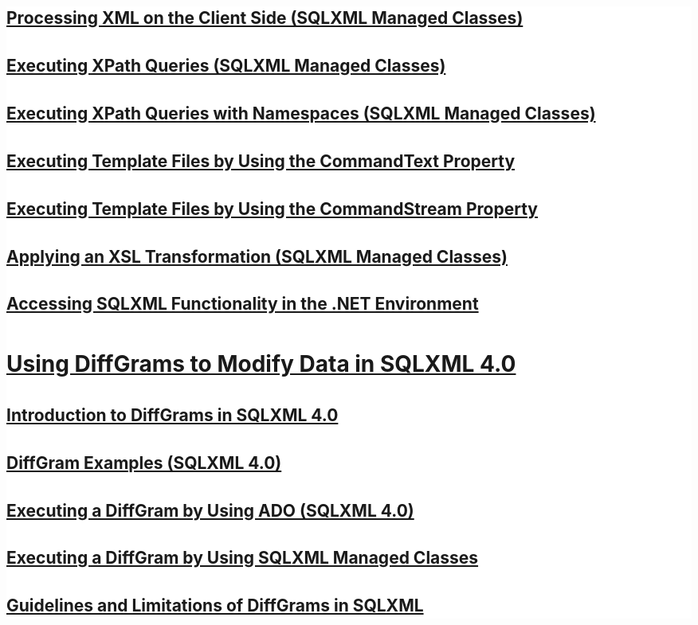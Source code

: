 ## [Processing XML on the Client Side (SQLXML Managed Classes)](../sqlxml-annotated-xsd-schemas-xpath-queries/net-framework-classes/processing-xml-on-the-client-side-sqlxml-managed-classes.md)
## [Executing XPath Queries (SQLXML Managed Classes)](../sqlxml-annotated-xsd-schemas-xpath-queries/net-framework-classes/executing-xpath-queries-sqlxml-managed-classes.md)
## [Executing XPath Queries with Namespaces (SQLXML Managed Classes)](../sqlxml-annotated-xsd-schemas-xpath-queries/net-framework-classes/executing-xpath-queries-with-namespaces-sqlxml-managed-classes.md)
## [Executing Template Files by Using the CommandText Property](../sqlxml-annotated-xsd-schemas-xpath-queries/net-framework-classes/executing-template-files-by-using-the-commandtext-property.md)
## [Executing Template Files by Using the CommandStream Property](../sqlxml-annotated-xsd-schemas-xpath-queries/net-framework-classes/executing-template-files-by-using-the-commandstream-property.md)
## [Applying an XSL Transformation (SQLXML Managed Classes)](../sqlxml-annotated-xsd-schemas-xpath-queries/net-framework-classes/applying-an-xsl-transformation-sqlxml-managed-classes.md)
## [Accessing SQLXML Functionality in the .NET Environment](../sqlxml-annotated-xsd-schemas-xpath-queries/net-framework-classes/accessing-sqlxml-functionality-in-the-net-environment.md)
# [Using DiffGrams to Modify Data in SQLXML 4.0](../sqlxml-annotated-xsd-schemas-xpath-queries/diffgram/sqlxml-4-0-net-framework-support-using-diffgrams-to-modify-data.md)
## [Introduction to DiffGrams in SQLXML 4.0](../sqlxml-annotated-xsd-schemas-xpath-queries/diffgram/introduction-to-diffgrams-in-sqlxml-4-0.md)
## [DiffGram Examples (SQLXML 4.0)](../sqlxml-annotated-xsd-schemas-xpath-queries/diffgram/diffgram-examples-sqlxml-4-0.md)
## [Executing a DiffGram by Using ADO (SQLXML 4.0)](../sqlxml-annotated-xsd-schemas-xpath-queries/diffgram/executing-a-diffgram-by-using-ado-sqlxml-4-0.md)
## [Executing a DiffGram by Using SQLXML Managed Classes](../sqlxml-annotated-xsd-schemas-xpath-queries/diffgram/executing-a-diffgram-by-using-sqlxml-managed-classes.md)
## [Guidelines and Limitations of DiffGrams in SQLXML](../sqlxml-annotated-xsd-schemas-xpath-queries/diffgram/guidelines-and-limitations-of-diffgrams-in-sqlxml.md)
